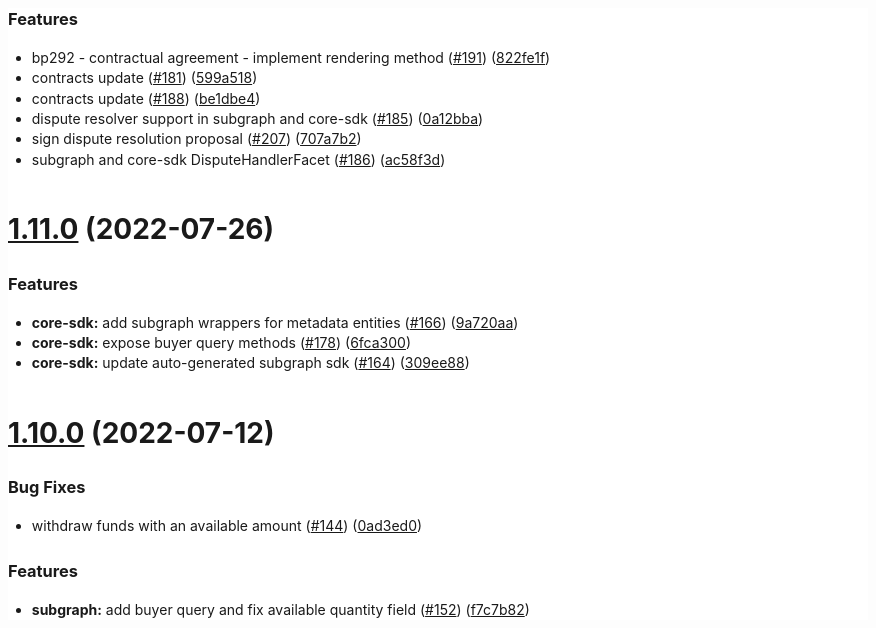 ### Features

* bp292 - contractual agreement - implement rendering method ([#191](https://github.com/bosonprotocol/core-components/issues/191)) ([822fe1f](https://github.com/bosonprotocol/core-components/commit/822fe1f4ffba12e07456986e01bf3f474f780cef))
* contracts update ([#181](https://github.com/bosonprotocol/core-components/issues/181)) ([599a518](https://github.com/bosonprotocol/core-components/commit/599a5188cd350defe22c49626370b198c49bd6f7))
* contracts update ([#188](https://github.com/bosonprotocol/core-components/issues/188)) ([be1dbe4](https://github.com/bosonprotocol/core-components/commit/be1dbe43740b4a2fcd5c7a06147bcdb8f9c7b1b0))
* dispute resolver support in subgraph and core-sdk ([#185](https://github.com/bosonprotocol/core-components/issues/185)) ([0a12bba](https://github.com/bosonprotocol/core-components/commit/0a12bba6c46a1907df8417da6057aecd099283d9))
* sign dispute resolution proposal ([#207](https://github.com/bosonprotocol/core-components/issues/207)) ([707a7b2](https://github.com/bosonprotocol/core-components/commit/707a7b25a28efef2401d332bb6d2ee80f825fb15))
* subgraph and core-sdk DisputeHandlerFacet ([#186](https://github.com/bosonprotocol/core-components/issues/186)) ([ac58f3d](https://github.com/bosonprotocol/core-components/commit/ac58f3d3beb83d5526b99d410ea2ff6c02db58fa))

# [1.11.0](https://github.com/bosonprotocol/core-components/compare/@bosonprotocol/core-sdk@1.10.0...@bosonprotocol/core-sdk@1.11.0) (2022-07-26)

### Features

* **core-sdk:** add subgraph wrappers for metadata entities ([#166](https://github.com/bosonprotocol/core-components/issues/166)) ([9a720aa](https://github.com/bosonprotocol/core-components/commit/9a720aac5016ba1a422d48f8d3185d44bf2a3edd))
* **core-sdk:** expose buyer query methods ([#178](https://github.com/bosonprotocol/core-components/issues/178)) ([6fca300](https://github.com/bosonprotocol/core-components/commit/6fca3004b8cfe4b72471499a159d356628af3ec2))
* **core-sdk:** update auto-generated subgraph sdk ([#164](https://github.com/bosonprotocol/core-components/issues/164)) ([309ee88](https://github.com/bosonprotocol/core-components/commit/309ee8865999b8cff70a77e2b88896f536edd1ec))

# [1.10.0](https://github.com/bosonprotocol/core-components/compare/@bosonprotocol/core-sdk@1.9.0...@bosonprotocol/core-sdk@1.10.0) (2022-07-12)

### Bug Fixes

* withdraw funds with an available amount ([#144](https://github.com/bosonprotocol/core-components/issues/144)) ([0ad3ed0](https://github.com/bosonprotocol/core-components/commit/0ad3ed0617e362656b07103a8822285d14a1d095))

### Features

* **subgraph:** add buyer query and fix available quantity field ([#152](https://github.com/bosonprotocol/core-components/issues/152)) ([f7c7b82](https://github.com/bosonprotocol/core-components/commit/f7c7b827152e63d15956da3acf1346532f712267))
